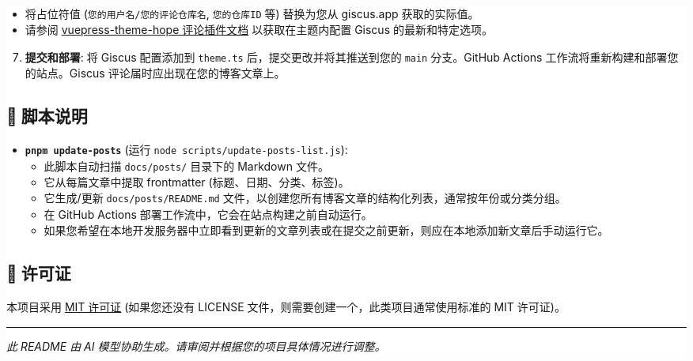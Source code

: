    * 将占位符值 (`您的用户名/您的评论仓库名`, `您的仓库ID` 等) 替换为您从 giscus.app 获取的实际值。
   * 请参阅 [vuepress-theme-hope 评论插件文档](https://theme-hope.vuejs.press/config/plugins/comment.html) 以获取在主题内配置 Giscus 的最新和特定选项。
7. **提交和部署**: 将 Giscus 配置添加到 `theme.ts` 后，提交更改并将其推送到您的 `main` 分支。GitHub Actions 工作流将重新构建和部署您的站点。Giscus 评论届时应出现在您的博客文章上。

## 📜 脚本说明

* **`pnpm update-posts`** (运行 `node scripts/update-posts-list.js`):
  * 此脚本自动扫描 `docs/posts/` 目录下的 Markdown 文件。
  * 它从每篇文章中提取 frontmatter (标题、日期、分类、标签)。
  * 它生成/更新 `docs/posts/README.md` 文件，以创建您所有博客文章的结构化列表，通常按年份或分类分组。
  * 在 GitHub Actions 部署工作流中，它会在站点构建之前自动运行。
  * 如果您希望在本地开发服务器中立即看到更新的文章列表或在提交之前更新，则应在本地添加新文章后手动运行它。

## 📄 许可证

本项目采用 [MIT 许可证](./LICENSE) (如果您还没有 LICENSE 文件，则需要创建一个，此类项目通常使用标准的 MIT 许可证)。

---

*此 README 由 AI 模型协助生成。请审阅并根据您的项目具体情况进行调整。*
